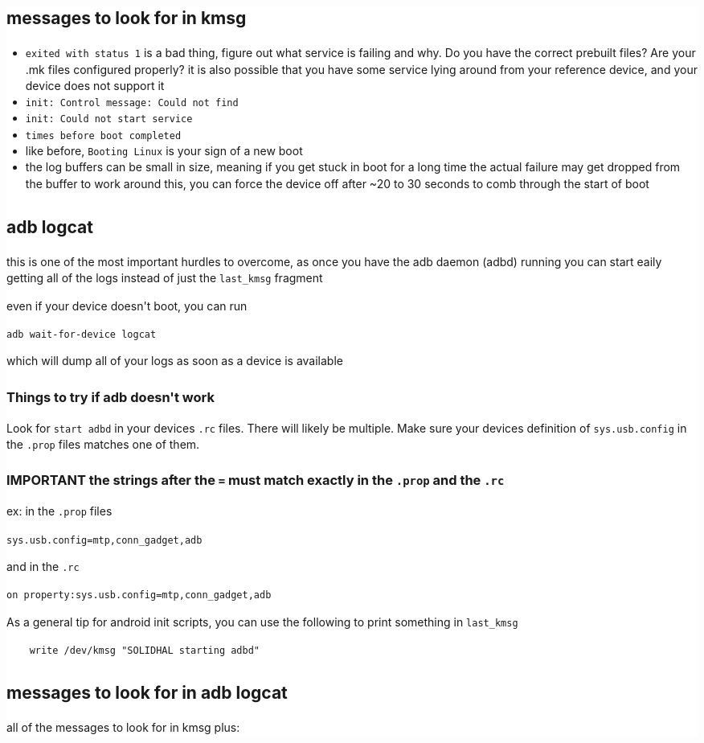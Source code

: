 ## messages to look for in kmsg
- `exited with status 1` is a bad thing, figure out what service is failing and why. Do you have the correct prebuilt files? Are your .mk files configured properly?
  it is also possible that you have some service lying around from your reference device, and your device does not support it
- `init: Control message: Could not find`
- `init: Could not start service`
- `times before boot completed`
- like before, `Booting Linux` is your sign of a new boot
- the log buffers can be small in size, meaning if you get stuck in boot for a long time the actual failure may get dropped from the buffer
  to work around this, you can force the device off after ~20 to 30 seconds to comb through the start of boot


## adb logcat

this is one of the most important hurdles to overcome, as once you have the adb daemon (adbd) running you
can start eaily getting all of the logs instead of just the `last_kmsg` fragment

even if your device doesn't boot, you can run
```
adb wait-for-device logcat
```
which will dump all of your logs as soon as a device is available

### Things to try if adb doesn't work

Look for `start adbd` in your devices `.rc` files. There will likely be multiple.
Make sure your devices definition of `sys.usb.config` in the `.prop` files matches one of them.
### IMPORTANT the strings after the `=` must match exactly in the `.prop` and the `.rc`
ex: 
in the `.prop` files
```
sys.usb.config=mtp,conn_gadget,adb
```
and in the `.rc`
```
on property:sys.usb.config=mtp,conn_gadget,adb
```
As a general tip for android init scripts, you can use the following to print something in `last_kmsg`
```
    write /dev/kmsg "SOLIDHAL starting adbd"
```

## messages to look for in adb logcat

all of the messages to look for in kmsg plus:
